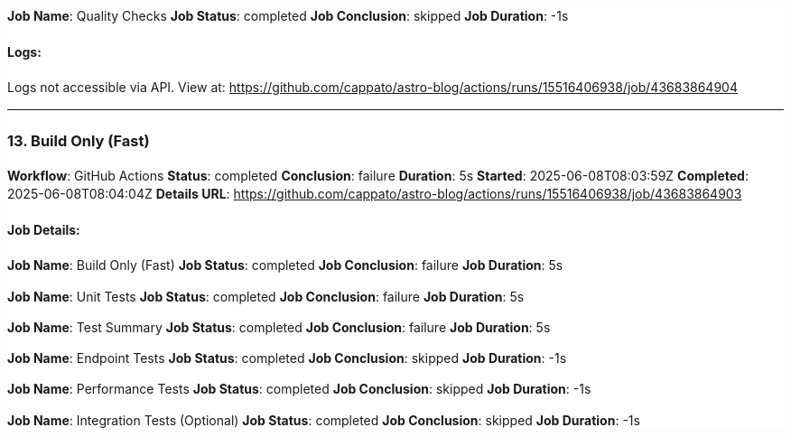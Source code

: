 
**Job Name**: Quality Checks
**Job Status**: completed
**Job Conclusion**: skipped
**Job Duration**: -1s


#### Logs:

Logs not accessible via API. View at: https://github.com/cappato/astro-blog/actions/runs/15516406938/job/43683864904

---

### 13. Build Only (Fast)

**Workflow**: GitHub Actions
**Status**: completed
**Conclusion**: failure
**Duration**: 5s
**Started**: 2025-06-08T08:03:59Z
**Completed**: 2025-06-08T08:04:04Z
**Details URL**: https://github.com/cappato/astro-blog/actions/runs/15516406938/job/43683864903

#### Job Details:

**Job Name**: Build Only (Fast)
**Job Status**: completed
**Job Conclusion**: failure
**Job Duration**: 5s


**Job Name**: Unit Tests
**Job Status**: completed
**Job Conclusion**: failure
**Job Duration**: 5s


**Job Name**: Test Summary
**Job Status**: completed
**Job Conclusion**: failure
**Job Duration**: 5s


**Job Name**: Endpoint Tests
**Job Status**: completed
**Job Conclusion**: skipped
**Job Duration**: -1s


**Job Name**: Performance Tests
**Job Status**: completed
**Job Conclusion**: skipped
**Job Duration**: -1s


**Job Name**: Integration Tests (Optional)
**Job Status**: completed
**Job Conclusion**: skipped
**Job Duration**: -1s
